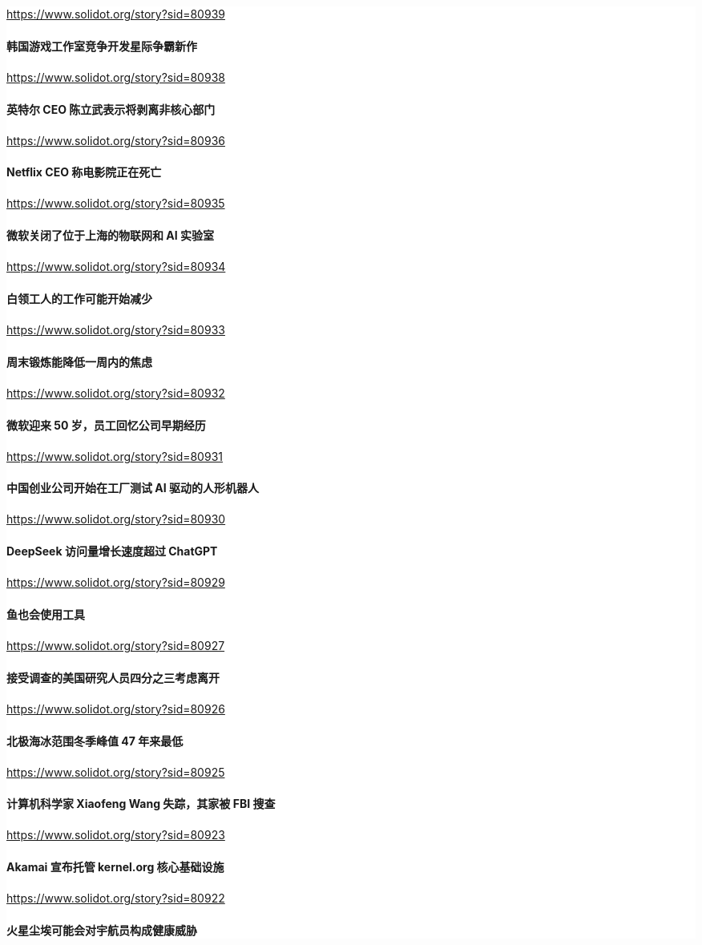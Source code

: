<span style="color: blue!80!green"><https://www.solidot.org/story?sid=80939></span>

#### 韩国游戏工作室竞争开发星际争霸新作

<span style="color: blue!80!green"><https://www.solidot.org/story?sid=80938></span>

#### 英特尔 CEO 陈立武表示将剥离非核心部门

<span style="color: blue!80!green"><https://www.solidot.org/story?sid=80936></span>

#### Netflix CEO 称电影院正在死亡

<span style="color: blue!80!green"><https://www.solidot.org/story?sid=80935></span>

#### 微软关闭了位于上海的物联网和 AI 实验室

<span style="color: blue!80!green"><https://www.solidot.org/story?sid=80934></span>

#### 白领工人的工作可能开始减少

<span style="color: blue!80!green"><https://www.solidot.org/story?sid=80933></span>

#### 周末锻炼能降低一周内的焦虑

<span style="color: blue!80!green"><https://www.solidot.org/story?sid=80932></span>

#### 微软迎来 50 岁，员工回忆公司早期经历

<span style="color: blue!80!green"><https://www.solidot.org/story?sid=80931></span>

#### 中国创业公司开始在工厂测试 AI 驱动的人形机器人

<span style="color: blue!80!green"><https://www.solidot.org/story?sid=80930></span>

#### DeepSeek 访问量增长速度超过 ChatGPT

<span style="color: blue!80!green"><https://www.solidot.org/story?sid=80929></span>

#### 鱼也会使用工具

<span style="color: blue!80!green"><https://www.solidot.org/story?sid=80927></span>

#### 接受调查的美国研究人员四分之三考虑离开

<span style="color: blue!80!green"><https://www.solidot.org/story?sid=80926></span>

#### 北极海冰范围冬季峰值 47 年来最低

<span style="color: blue!80!green"><https://www.solidot.org/story?sid=80925></span>

#### 计算机科学家 Xiaofeng Wang 失踪，其家被 FBI 搜查

<span style="color: blue!80!green"><https://www.solidot.org/story?sid=80923></span>

#### Akamai 宣布托管 kernel.org 核心基础设施

<span style="color: blue!80!green"><https://www.solidot.org/story?sid=80922></span>

#### 火星尘埃可能会对宇航员构成健康威胁
